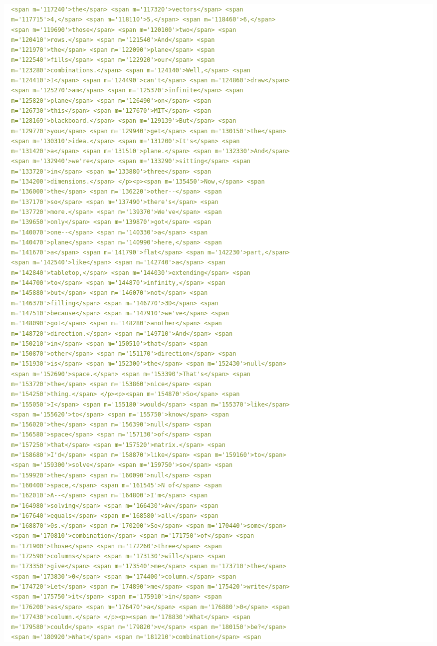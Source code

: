 ```yaml
  <span m='117240'>the</span> <span m='117320'>vectors</span> <span
  m='117715'>4,</span> <span m='118110'>5,</span> <span m='118460'>6,</span>
  <span m='119690'>those</span> <span m='120100'>two</span> <span
  m='120410'>rows.</span> <span m='121540'>And</span> <span
  m='121970'>the</span> <span m='122090'>plane</span> <span
  m='122540'>fills</span> <span m='122920'>our</span> <span
  m='123280'>combinations.</span> <span m='124140'>Well,</span> <span
  m='124410'>I</span> <span m='124490'>can't</span> <span m='124860'>draw</span>
  <span m='125270'>am</span> <span m='125370'>infinite</span> <span
  m='125820'>plane</span> <span m='126490'>on</span> <span
  m='126730'>this</span> <span m='127670'>MIT</span> <span
  m='128169'>blackboard.</span> <span m='129139'>But</span> <span
  m='129770'>you</span> <span m='129940'>get</span> <span m='130150'>the</span>
  <span m='130310'>idea.</span> <span m='131200'>It's</span> <span
  m='131420'>a</span> <span m='131510'>plane.</span> <span m='132330'>And</span>
  <span m='132940'>we're</span> <span m='133290'>sitting</span> <span
  m='133720'>in</span> <span m='133880'>three</span> <span
  m='134200'>dimensions.</span> </p><p><span m='135450'>Now,</span> <span
  m='136000'>the</span> <span m='136220'>other--</span> <span
  m='137170'>so</span> <span m='137490'>there's</span> <span
  m='137720'>more.</span> <span m='139370'>We've</span> <span
  m='139650'>only</span> <span m='139870'>got</span> <span
  m='140070'>one--</span> <span m='140330'>a</span> <span
  m='140470'>plane</span> <span m='140990'>here,</span> <span
  m='141670'>a</span> <span m='141790'>flat</span> <span m='142230'>part,</span>
  <span m='142540'>like</span> <span m='142740'>a</span> <span
  m='142840'>tabletop,</span> <span m='144030'>extending</span> <span
  m='144700'>to</span> <span m='144870'>infinity,</span> <span
  m='145880'>but</span> <span m='146070'>not</span> <span
  m='146370'>filling</span> <span m='146770'>3D</span> <span
  m='147510'>because</span> <span m='147910'>we've</span> <span
  m='148090'>got</span> <span m='148280'>another</span> <span
  m='148720'>direction.</span> <span m='149710'>And</span> <span
  m='150210'>in</span> <span m='150510'>that</span> <span
  m='150870'>other</span> <span m='151170'>direction</span> <span
  m='151930'>is</span> <span m='152300'>the</span> <span m='152430'>null</span>
  <span m='152690'>space.</span> <span m='153390'>That's</span> <span
  m='153720'>the</span> <span m='153860'>nice</span> <span
  m='154250'>thing.</span> </p><p><span m='154870'>So</span> <span
  m='155050'>I</span> <span m='155180'>would</span> <span m='155370'>like</span>
  <span m='155620'>to</span> <span m='155750'>know</span> <span
  m='156020'>the</span> <span m='156390'>null</span> <span
  m='156580'>space</span> <span m='157130'>of</span> <span
  m='157250'>that</span> <span m='157520'>matrix.</span> <span
  m='158680'>I'd</span> <span m='158870'>like</span> <span m='159160'>to</span>
  <span m='159300'>solve</span> <span m='159750'>so</span> <span
  m='159920'>the</span> <span m='160090'>null</span> <span
  m='160400'>space,</span> <span m='161545'>N of</span> <span
  m='162010'>A--</span> <span m='164800'>I'm</span> <span
  m='164980'>solving</span> <span m='166430'>Av</span> <span
  m='167640'>equals</span> <span m='168580'>all</span> <span
  m='168870'>0s.</span> <span m='170200'>So</span> <span m='170440'>some</span>
  <span m='170810'>combination</span> <span m='171750'>of</span> <span
  m='171900'>those</span> <span m='172260'>three</span> <span
  m='172590'>columns</span> <span m='173130'>will</span> <span
  m='173350'>give</span> <span m='173540'>me</span> <span m='173710'>the</span>
  <span m='173830'>0</span> <span m='174400'>column.</span> <span
  m='174720'>Let</span> <span m='174890'>me</span> <span m='175420'>write</span>
  <span m='175750'>it</span> <span m='175910'>in</span> <span
  m='176200'>as</span> <span m='176470'>a</span> <span m='176880'>0</span> <span
  m='177430'>column.</span> </p><p><span m='178830'>What</span> <span
  m='179580'>could</span> <span m='179820'>v</span> <span m='180150'>be?</span>
  <span m='180920'>What</span> <span m='181210'>combination</span> <span
```